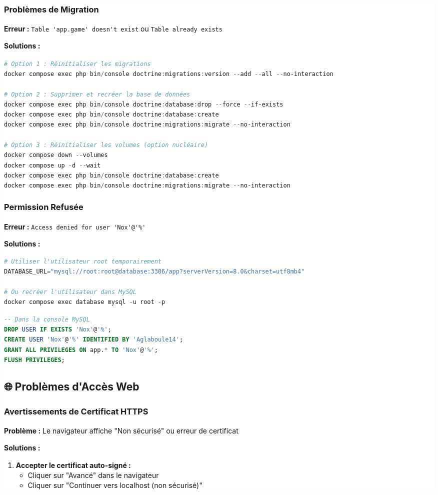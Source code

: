 ### Problèmes de Migration

**Erreur :** `Table 'app.game' doesn't exist` ou `Table already exists`

**Solutions :**

```powershell
# Option 1 : Réinitialiser les migrations
docker compose exec php bin/console doctrine:migrations:version --add --all --no-interaction

# Option 2 : Supprimer et recréer la base de données
docker compose exec php bin/console doctrine:database:drop --force --if-exists
docker compose exec php bin/console doctrine:database:create
docker compose exec php bin/console doctrine:migrations:migrate --no-interaction

# Option 3 : Réinitialiser les volumes (option nucléaire)
docker compose down --volumes
docker compose up -d --wait
docker compose exec php bin/console doctrine:database:create
docker compose exec php bin/console doctrine:migrations:migrate --no-interaction
```

### Permission Refusée

**Erreur :** `Access denied for user 'Nox'@'%'`

**Solutions :**

```powershell
# Utiliser l'utilisateur root temporairement
DATABASE_URL="mysql://root:root@database:3306/app?serverVersion=8.0&charset=utf8mb4"

# Ou recréer l'utilisateur dans MySQL
docker compose exec database mysql -u root -p
```

```sql
-- Dans la console MySQL
DROP USER IF EXISTS 'Nox'@'%';
CREATE USER 'Nox'@'%' IDENTIFIED BY 'Aglaboule14';
GRANT ALL PRIVILEGES ON app.* TO 'Nox'@'%';
FLUSH PRIVILEGES;
```

## 🌐 Problèmes d'Accès Web

### Avertissements de Certificat HTTPS

**Problème :** Le navigateur affiche "Non sécurisé" ou erreur de certificat

**Solutions :**

1. **Accepter le certificat auto-signé :**
   - Cliquer sur "Avancé" dans le navigateur
   - Cliquer sur "Continuer vers localhost (non sécurisé)"
